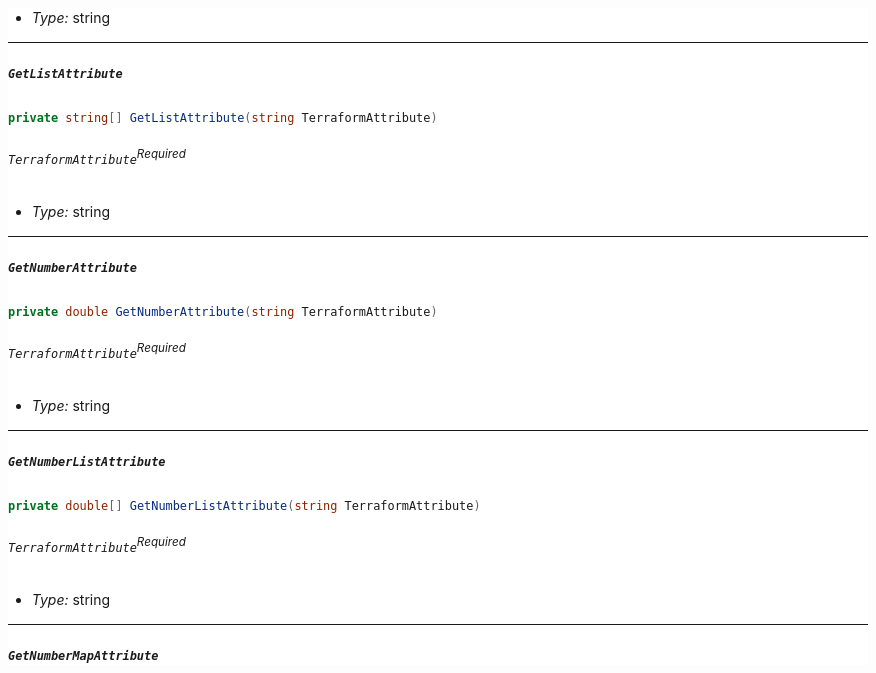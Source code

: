 - *Type:* string

---

##### `GetListAttribute` <a name="GetListAttribute" id="@cdktf/provider-snowflake.streamOnExternalTable.StreamOnExternalTableBeforeOutputReference.getListAttribute"></a>

```csharp
private string[] GetListAttribute(string TerraformAttribute)
```

###### `TerraformAttribute`<sup>Required</sup> <a name="TerraformAttribute" id="@cdktf/provider-snowflake.streamOnExternalTable.StreamOnExternalTableBeforeOutputReference.getListAttribute.parameter.terraformAttribute"></a>

- *Type:* string

---

##### `GetNumberAttribute` <a name="GetNumberAttribute" id="@cdktf/provider-snowflake.streamOnExternalTable.StreamOnExternalTableBeforeOutputReference.getNumberAttribute"></a>

```csharp
private double GetNumberAttribute(string TerraformAttribute)
```

###### `TerraformAttribute`<sup>Required</sup> <a name="TerraformAttribute" id="@cdktf/provider-snowflake.streamOnExternalTable.StreamOnExternalTableBeforeOutputReference.getNumberAttribute.parameter.terraformAttribute"></a>

- *Type:* string

---

##### `GetNumberListAttribute` <a name="GetNumberListAttribute" id="@cdktf/provider-snowflake.streamOnExternalTable.StreamOnExternalTableBeforeOutputReference.getNumberListAttribute"></a>

```csharp
private double[] GetNumberListAttribute(string TerraformAttribute)
```

###### `TerraformAttribute`<sup>Required</sup> <a name="TerraformAttribute" id="@cdktf/provider-snowflake.streamOnExternalTable.StreamOnExternalTableBeforeOutputReference.getNumberListAttribute.parameter.terraformAttribute"></a>

- *Type:* string

---

##### `GetNumberMapAttribute` <a name="GetNumberMapAttribute" id="@cdktf/provider-snowflake.streamOnExternalTable.StreamOnExternalTableBeforeOutputReference.getNumberMapAttribute"></a>
